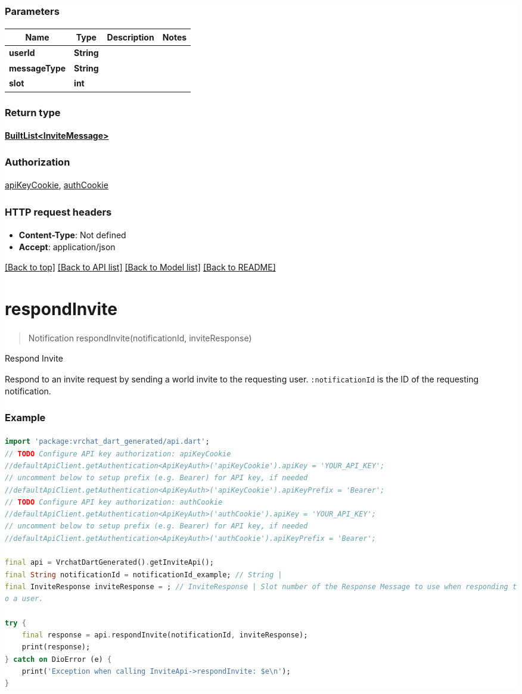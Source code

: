 ### Parameters

Name | Type | Description  | Notes
------------- | ------------- | ------------- | -------------
 **userId** | **String**|  | 
 **messageType** | **String**|  | 
 **slot** | **int**|  | 

### Return type

[**BuiltList&lt;InviteMessage&gt;**](InviteMessage.md)

### Authorization

[apiKeyCookie](../README.md#apiKeyCookie), [authCookie](../README.md#authCookie)

### HTTP request headers

 - **Content-Type**: Not defined
 - **Accept**: application/json

[[Back to top]](#) [[Back to API list]](../README.md#documentation-for-api-endpoints) [[Back to Model list]](../README.md#documentation-for-models) [[Back to README]](../README.md)

# **respondInvite**
> Notification respondInvite(notificationId, inviteResponse)

Respond Invite

Respond to an invite request by sending a world invite to the requesting user. `:notificationId` is the ID of the requesting notification.

### Example
```dart
import 'package:vrchat_dart_generated/api.dart';
// TODO Configure API key authorization: apiKeyCookie
//defaultApiClient.getAuthentication<ApiKeyAuth>('apiKeyCookie').apiKey = 'YOUR_API_KEY';
// uncomment below to setup prefix (e.g. Bearer) for API key, if needed
//defaultApiClient.getAuthentication<ApiKeyAuth>('apiKeyCookie').apiKeyPrefix = 'Bearer';
// TODO Configure API key authorization: authCookie
//defaultApiClient.getAuthentication<ApiKeyAuth>('authCookie').apiKey = 'YOUR_API_KEY';
// uncomment below to setup prefix (e.g. Bearer) for API key, if needed
//defaultApiClient.getAuthentication<ApiKeyAuth>('authCookie').apiKeyPrefix = 'Bearer';

final api = VrchatDartGenerated().getInviteApi();
final String notificationId = notificationId_example; // String | 
final InviteResponse inviteResponse = ; // InviteResponse | Slot number of the Response Message to use when responding to a user.

try {
    final response = api.respondInvite(notificationId, inviteResponse);
    print(response);
} catch on DioError (e) {
    print('Exception when calling InviteApi->respondInvite: $e\n');
}
```
